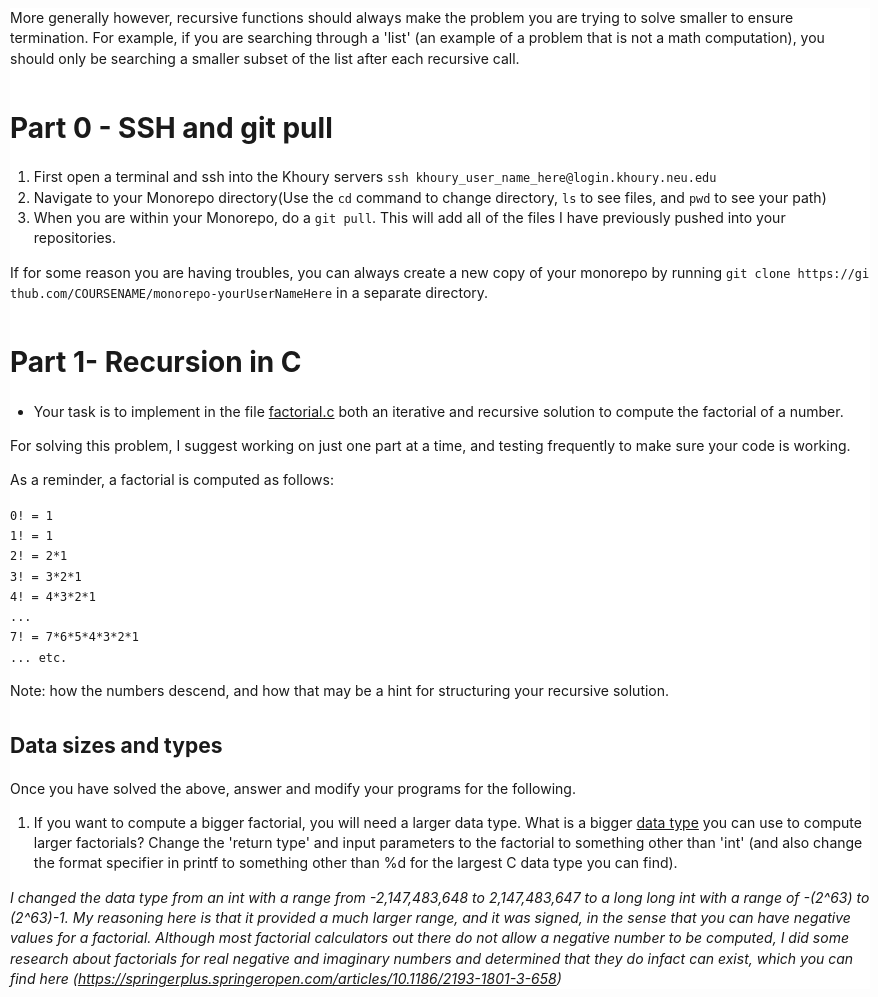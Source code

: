 More generally however, recursive functions should always make the problem you are trying to solve smaller to ensure termination. For example, if you are searching through a 'list' (an example of a problem that is not a math computation), you should only be searching a smaller subset of the list after each recursive call.

# Part 0 - SSH and git pull

1. First open a terminal and ssh into the Khoury servers ``` ssh khoury_user_name_here@login.khoury.neu.edu ```
2. Navigate to your Monorepo directory(Use the `cd` command to change directory, `ls` to see files, and `pwd` to see your path)
3. When you are within your Monorepo, do a ```git pull```. This will add all of the files I have previously pushed into your repositories.

If for some reason you are having troubles, you can always create a new copy of your monorepo by running `git clone https://github.com/COURSENAME/monorepo-yourUserNameHere` in a separate directory.

# Part 1- Recursion in C

* Your task is to implement in the file [factorial.c](./factorial.c) both an iterative and recursive solution to compute the factorial of a number.

For solving this problem, I suggest working on just one part at a time, and testing frequently to make sure your code is working.

As a reminder, a factorial is computed as follows:

```
0! = 1
1! = 1
2! = 2*1
3! = 3*2*1
4! = 4*3*2*1
...
7! = 7*6*5*4*3*2*1
... etc.
```

Note: how the numbers descend, and how that may be a hint for structuring your recursive solution.

## Data sizes and types

Once you have solved the above, answer and modify your programs for the following.

1. If you want to compute a bigger factorial, you will need a larger data type. What is a bigger [data type](https://www.geeksforgeeks.org/data-types-in-c/) you can use to compute larger factorials? Change the 'return type' and input parameters to the factorial to something other than 'int' (and also change the format specifier in printf to something other than %d for the largest C data type you can find).

 *I changed the data type from an int with a range from -2,147,483,648 to 2,147,483,647 to a long long int with a range of -(2^63) to (2^63)-1. My reasoning here is that it provided a much larger range, and it was signed, in the sense that you can have negative values for a factorial. Although most factorial calculators out there do not allow a negative number to be computed, I did some research about factorials for real negative and imaginary numbers and determined that they do infact can exist, which you can find here (https://springerplus.springeropen.com/articles/10.1186/2193-1801-3-658)*
